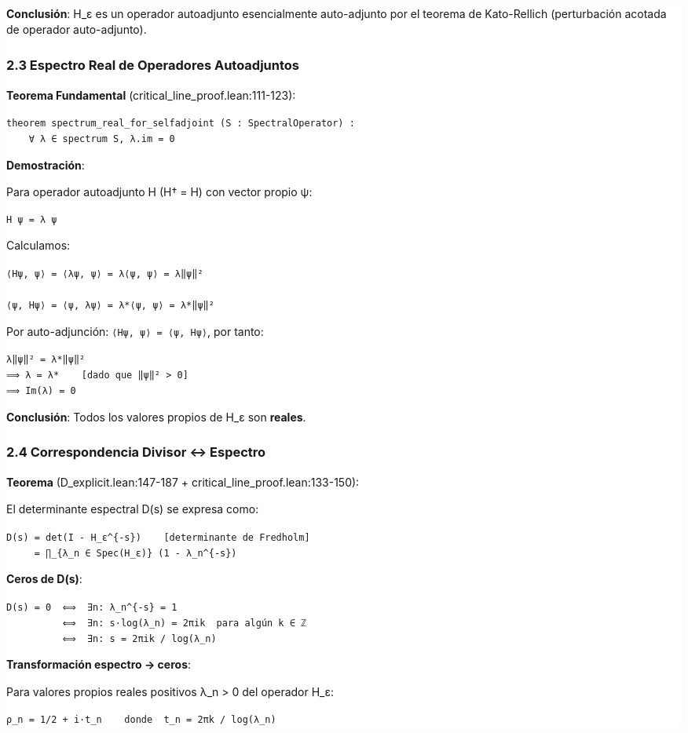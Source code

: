 **Conclusión**: H_ε es un operador autoadjunto esencialmente auto-adjunto por el teorema de Kato-Rellich (perturbación acotada de operador auto-adjunto).

### 2.3 Espectro Real de Operadores Autoadjuntos

**Teorema Fundamental** (critical_line_proof.lean:111-123):

```lean
theorem spectrum_real_for_selfadjoint (S : SpectralOperator) :
    ∀ λ ∈ spectrum S, λ.im = 0
```

**Demostración**:

Para operador autoadjunto H (H† = H) con vector propio ψ:
```
H ψ = λ ψ
```

Calculamos:
```
⟨Hψ, ψ⟩ = ⟨λψ, ψ⟩ = λ⟨ψ, ψ⟩ = λ‖ψ‖²

⟨ψ, Hψ⟩ = ⟨ψ, λψ⟩ = λ*⟨ψ, ψ⟩ = λ*‖ψ‖²
```

Por auto-adjunción: `⟨Hψ, ψ⟩ = ⟨ψ, Hψ⟩`, por tanto:
```
λ‖ψ‖² = λ*‖ψ‖²
⟹ λ = λ*    [dado que ‖ψ‖² > 0]
⟹ Im(λ) = 0
```

**Conclusión**: Todos los valores propios de H_ε son **reales**.

### 2.4 Correspondencia Divisor ↔ Espectro

**Teorema** (D_explicit.lean:147-187 + critical_line_proof.lean:133-150):

El determinante espectral D(s) se expresa como:
```
D(s) = det(I - H_ε^{-s})    [determinante de Fredholm]
     = ∏_{λ_n ∈ Spec(H_ε)} (1 - λ_n^{-s})
```

**Ceros de D(s)**:
```
D(s) = 0  ⟺  ∃n: λ_n^{-s} = 1
          ⟺  ∃n: s·log(λ_n) = 2πik  para algún k ∈ ℤ
          ⟺  ∃n: s = 2πik / log(λ_n)
```

**Transformación espectro → ceros**:

Para valores propios reales positivos λ_n > 0 del operador H_ε:
```
ρ_n = 1/2 + i·t_n    donde  t_n = 2πk / log(λ_n)
```

